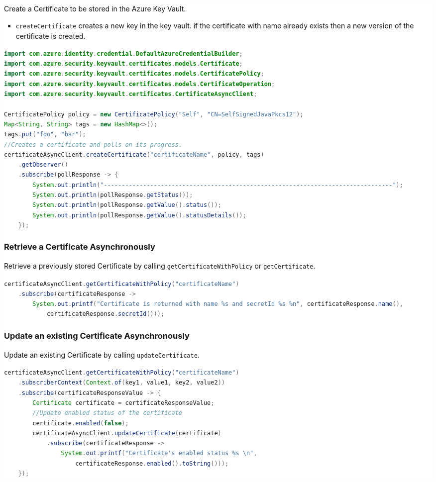 Create a Certificate to be stored in the Azure Key Vault.
- `createCertificate` creates a new key in the key vault. if the certificate with name already exists then a new version of the certificate is created.
```Java
import com.azure.identity.credential.DefaultAzureCredentialBuilder;
import com.azure.security.keyvault.certificates.models.Certificate;
import com.azure.security.keyvault.certificates.models.CertificatePolicy;
import com.azure.security.keyvault.certificates.models.CertificateOperation;
import com.azure.security.keyvault.certificates.CertificateAsyncClient;

CertificatePolicy policy = new CertificatePolicy("Self", "CN=SelfSignedJavaPkcs12");
Map<String, String> tags = new HashMap<>();
tags.put("foo", "bar");
//Creates a certificate and polls on its progress.
certificateAsyncClient.createCertificate("certificateName", policy, tags)
    .getObserver()
    .subscribe(pollResponse -> {
        System.out.println("---------------------------------------------------------------------------------");
        System.out.println(pollResponse.getStatus());
        System.out.println(pollResponse.getValue().status());
        System.out.println(pollResponse.getValue().statusDetails());
    });
```

### Retrieve a Certificate Asynchronously

Retrieve a previously stored Certificate by calling `getCertificateWithPolicy` or `getCertificate`.
```Java
certificateAsyncClient.getCertificateWithPolicy("certificateName")
    .subscribe(certificateResponse ->
        System.out.printf("Certificate is returned with name %s and secretId %s %n", certificateResponse.name(),
            certificateResponse.secretId()));
```

### Update an existing Certificate Asynchronously

Update an existing Certificate by calling `updateCertificate`.
```Java
certificateAsyncClient.getCertificateWithPolicy("certificateName")
    .subscriberContext(Context.of(key1, value1, key2, value2))
    .subscribe(certificateResponseValue -> {
        Certificate certificate = certificateResponseValue;
        //Update enabled status of the certificate
        certificate.enabled(false);
        certificateAsyncClient.updateCertificate(certificate)
            .subscribe(certificateResponse ->
                System.out.printf("Certificate's enabled status %s \n",
                    certificateResponse.enabled().toString()));
    });
```
